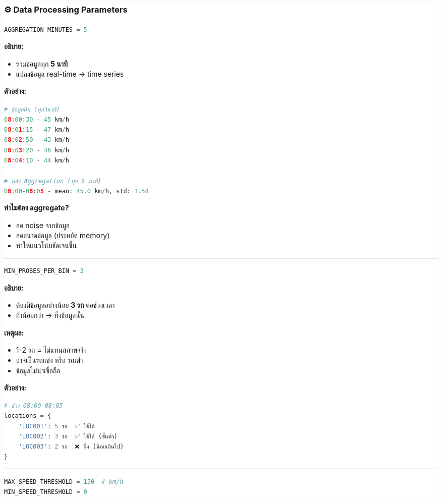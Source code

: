 
### **⚙️ Data Processing Parameters**

```python
AGGREGATION_MINUTES = 5
```

**อธิบาย:**
- รวมข้อมูลทุก **5 นาที**
- แปลงข้อมูล real-time → time series

**ตัวอย่าง:**
```python
# ข้อมูลดิบ (ทุกวินาที)
08:00:30 - 45 km/h
08:01:15 - 47 km/h
08:02:50 - 43 km/h
08:03:20 - 46 km/h
08:04:10 - 44 km/h

# หลัง Aggregation (ทุก 5 นาที)
08:00-08:05 - mean: 45.0 km/h, std: 1.58
```

**ทำไมต้อง aggregate?**
- ลด noise จากข้อมูล
- ลดขนาดข้อมูล (ประหยัด memory)
- ทำให้แนวโน้มชัดเจนขึ้น

---

```python
MIN_PROBES_PER_BIN = 3
```

**อธิบาย:**
- ต้องมีข้อมูลอย่างน้อย **3 รถ** ต่อช่วงเวลา
- ถ้าน้อยกว่า → ทิ้งข้อมูลนั้น

**เหตุผล:**
- 1-2 รถ = ไม่แทนสภาพจริง
- อาจเป็นรถแข่ง หรือ รถเต่า
- ข้อมูลไม่น่าเชื่อถือ

**ตัวอย่าง:**
```python
# ช่วง 08:00-08:05
locations = {
    'LOC001': 5 รถ  ✅ ใช้ได้
    'LOC002': 3 รถ  ✅ ใช้ได้ (ขั้นต่ำ)
    'LOC003': 2 รถ  ❌ ทิ้ง (น้อยเกินไป)
}
```

---

```python
MAX_SPEED_THRESHOLD = 150  # km/h
MIN_SPEED_THRESHOLD = 0
```
